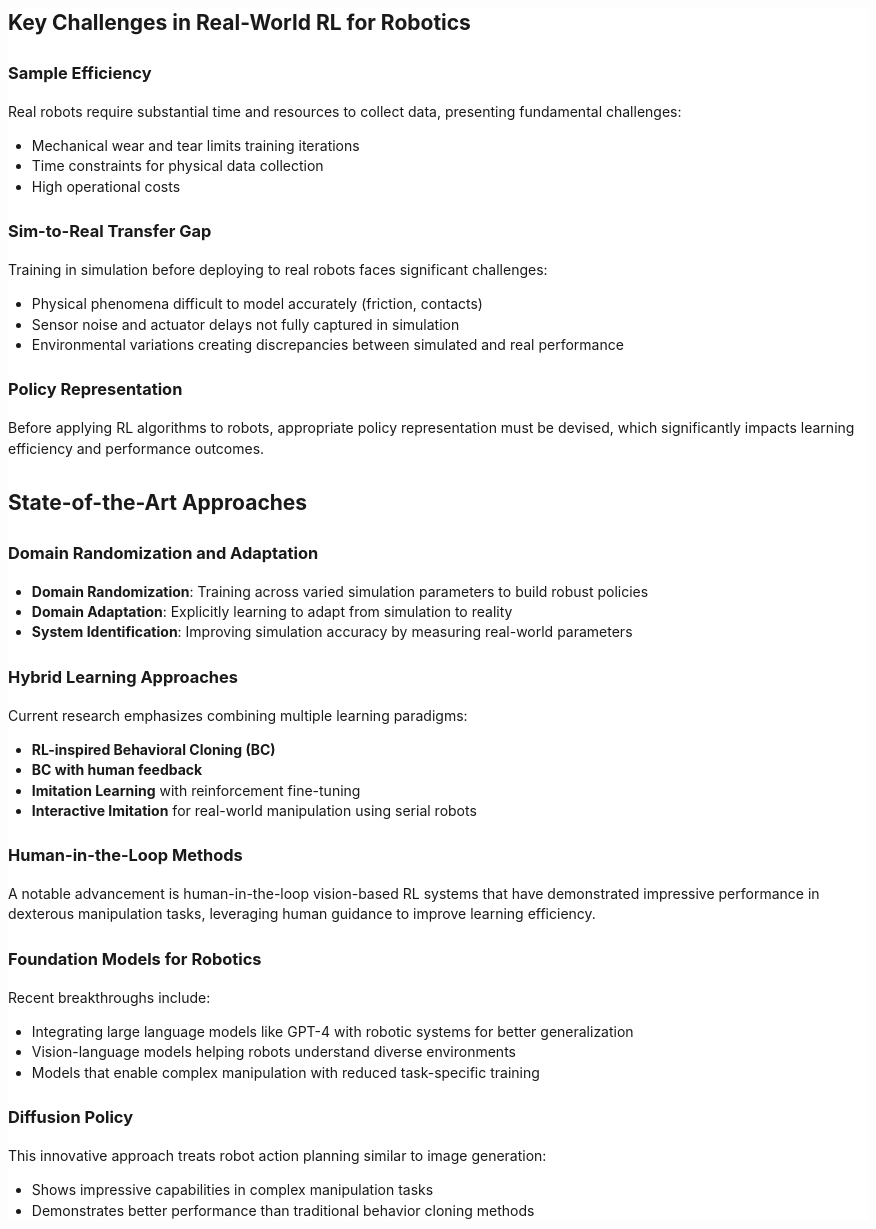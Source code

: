 ## Key Challenges in Real-World RL for Robotics

### Sample Efficiency
Real robots require substantial time and resources to collect data, presenting fundamental challenges:
- Mechanical wear and tear limits training iterations
- Time constraints for physical data collection
- High operational costs

### Sim-to-Real Transfer Gap
Training in simulation before deploying to real robots faces significant challenges:
- Physical phenomena difficult to model accurately (friction, contacts)
- Sensor noise and actuator delays not fully captured in simulation
- Environmental variations creating discrepancies between simulated and real performance

### Policy Representation
Before applying RL algorithms to robots, appropriate policy representation must be devised, which significantly impacts learning efficiency and performance outcomes.

## State-of-the-Art Approaches

### Domain Randomization and Adaptation
- **Domain Randomization**: Training across varied simulation parameters to build robust policies
- **Domain Adaptation**: Explicitly learning to adapt from simulation to reality
- **System Identification**: Improving simulation accuracy by measuring real-world parameters

### Hybrid Learning Approaches
Current research emphasizes combining multiple learning paradigms:
- **RL-inspired Behavioral Cloning (BC)**
- **BC with human feedback**
- **Imitation Learning** with reinforcement fine-tuning
- **Interactive Imitation** for real-world manipulation using serial robots

### Human-in-the-Loop Methods
A notable advancement is human-in-the-loop vision-based RL systems that have demonstrated impressive performance in dexterous manipulation tasks, leveraging human guidance to improve learning efficiency.

### Foundation Models for Robotics
Recent breakthroughs include:
- Integrating large language models like GPT-4 with robotic systems for better generalization
- Vision-language models helping robots understand diverse environments
- Models that enable complex manipulation with reduced task-specific training

### Diffusion Policy
This innovative approach treats robot action planning similar to image generation:
- Shows impressive capabilities in complex manipulation tasks
- Demonstrates better performance than traditional behavior cloning methods
